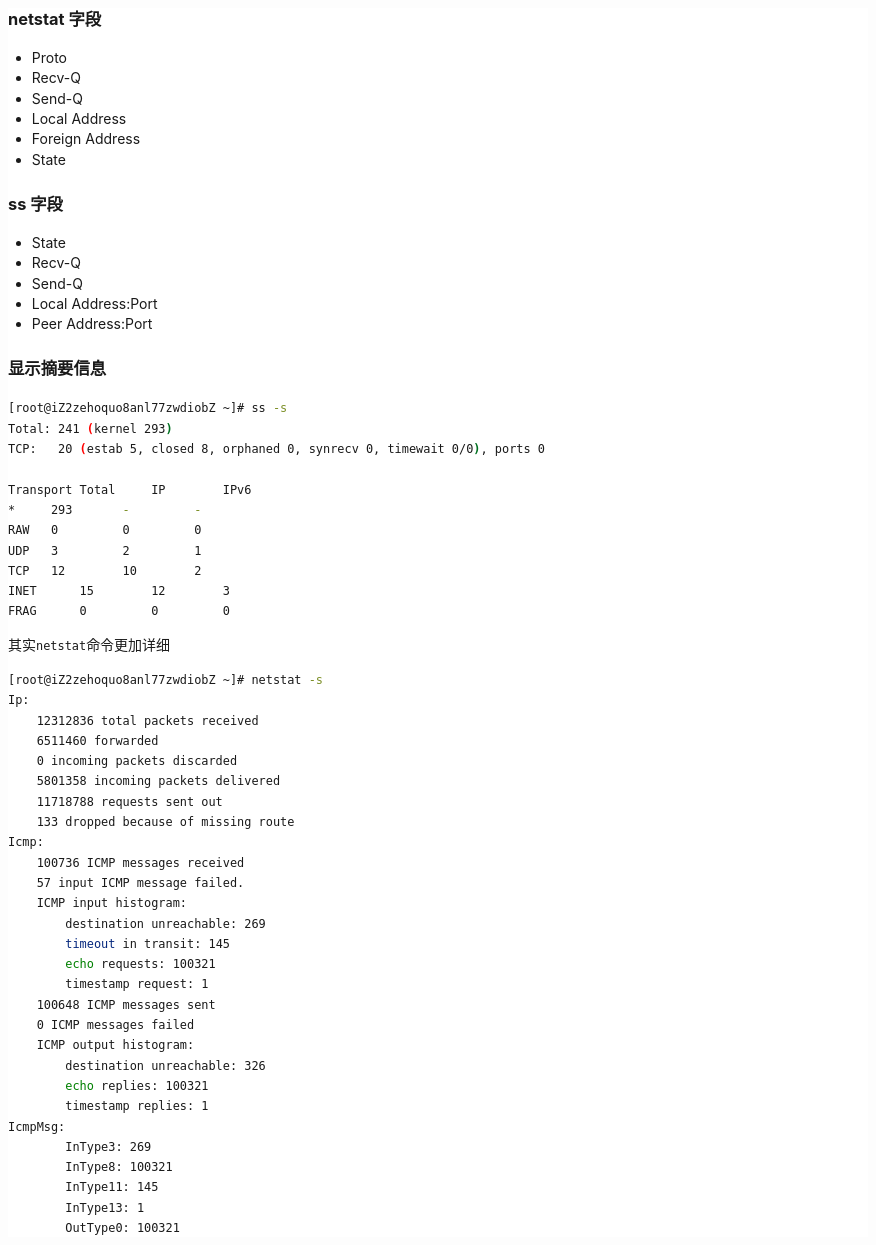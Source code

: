 ### netstat 字段

- Proto
- Recv-Q
- Send-Q
- Local Address
- Foreign Address
- State

### ss 字段

- State
- Recv-Q
- Send-Q
- Local Address:Port
- Peer Address:Port



### 显示摘要信息

```sh
[root@iZ2zehoquo8anl77zwdiobZ ~]# ss -s
Total: 241 (kernel 293)
TCP:   20 (estab 5, closed 8, orphaned 0, synrecv 0, timewait 0/0), ports 0

Transport Total     IP        IPv6
*	  293       -         -
RAW	  0         0         0
UDP	  3         2         1
TCP	  12        10        2
INET	  15        12        3
FRAG	  0         0         0
```

其实`netstat`命令更加详细

```sh
[root@iZ2zehoquo8anl77zwdiobZ ~]# netstat -s
Ip:
    12312836 total packets received
    6511460 forwarded
    0 incoming packets discarded
    5801358 incoming packets delivered
    11718788 requests sent out
    133 dropped because of missing route
Icmp:
    100736 ICMP messages received
    57 input ICMP message failed.
    ICMP input histogram:
        destination unreachable: 269
        timeout in transit: 145
        echo requests: 100321
        timestamp request: 1
    100648 ICMP messages sent
    0 ICMP messages failed
    ICMP output histogram:
        destination unreachable: 326
        echo replies: 100321
        timestamp replies: 1
IcmpMsg:
        InType3: 269
        InType8: 100321
        InType11: 145
        InType13: 1
        OutType0: 100321
```